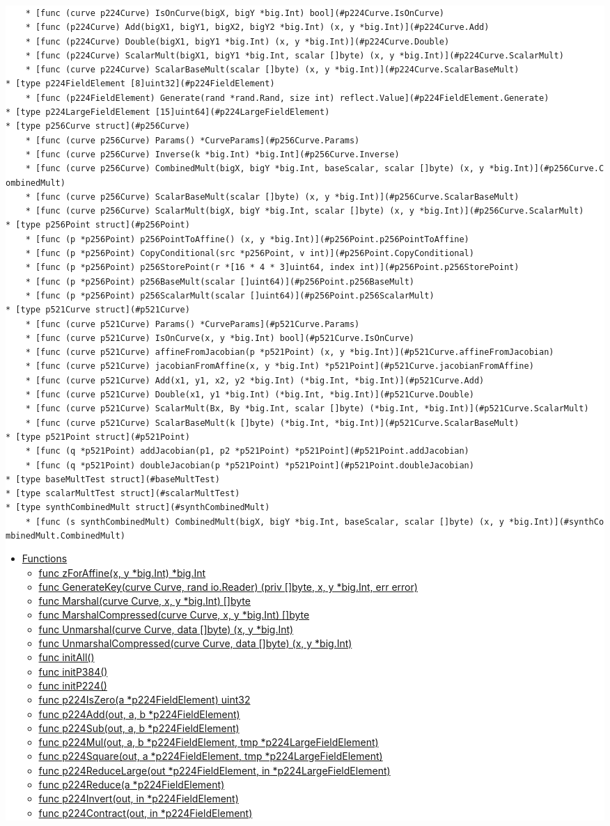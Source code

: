         * [func (curve p224Curve) IsOnCurve(bigX, bigY *big.Int) bool](#p224Curve.IsOnCurve)
        * [func (p224Curve) Add(bigX1, bigY1, bigX2, bigY2 *big.Int) (x, y *big.Int)](#p224Curve.Add)
        * [func (p224Curve) Double(bigX1, bigY1 *big.Int) (x, y *big.Int)](#p224Curve.Double)
        * [func (p224Curve) ScalarMult(bigX1, bigY1 *big.Int, scalar []byte) (x, y *big.Int)](#p224Curve.ScalarMult)
        * [func (curve p224Curve) ScalarBaseMult(scalar []byte) (x, y *big.Int)](#p224Curve.ScalarBaseMult)
    * [type p224FieldElement [8]uint32](#p224FieldElement)
        * [func (p224FieldElement) Generate(rand *rand.Rand, size int) reflect.Value](#p224FieldElement.Generate)
    * [type p224LargeFieldElement [15]uint64](#p224LargeFieldElement)
    * [type p256Curve struct](#p256Curve)
        * [func (curve p256Curve) Params() *CurveParams](#p256Curve.Params)
        * [func (curve p256Curve) Inverse(k *big.Int) *big.Int](#p256Curve.Inverse)
        * [func (curve p256Curve) CombinedMult(bigX, bigY *big.Int, baseScalar, scalar []byte) (x, y *big.Int)](#p256Curve.CombinedMult)
        * [func (curve p256Curve) ScalarBaseMult(scalar []byte) (x, y *big.Int)](#p256Curve.ScalarBaseMult)
        * [func (curve p256Curve) ScalarMult(bigX, bigY *big.Int, scalar []byte) (x, y *big.Int)](#p256Curve.ScalarMult)
    * [type p256Point struct](#p256Point)
        * [func (p *p256Point) p256PointToAffine() (x, y *big.Int)](#p256Point.p256PointToAffine)
        * [func (p *p256Point) CopyConditional(src *p256Point, v int)](#p256Point.CopyConditional)
        * [func (p *p256Point) p256StorePoint(r *[16 * 4 * 3]uint64, index int)](#p256Point.p256StorePoint)
        * [func (p *p256Point) p256BaseMult(scalar []uint64)](#p256Point.p256BaseMult)
        * [func (p *p256Point) p256ScalarMult(scalar []uint64)](#p256Point.p256ScalarMult)
    * [type p521Curve struct](#p521Curve)
        * [func (curve p521Curve) Params() *CurveParams](#p521Curve.Params)
        * [func (curve p521Curve) IsOnCurve(x, y *big.Int) bool](#p521Curve.IsOnCurve)
        * [func (curve p521Curve) affineFromJacobian(p *p521Point) (x, y *big.Int)](#p521Curve.affineFromJacobian)
        * [func (curve p521Curve) jacobianFromAffine(x, y *big.Int) *p521Point](#p521Curve.jacobianFromAffine)
        * [func (curve p521Curve) Add(x1, y1, x2, y2 *big.Int) (*big.Int, *big.Int)](#p521Curve.Add)
        * [func (curve p521Curve) Double(x1, y1 *big.Int) (*big.Int, *big.Int)](#p521Curve.Double)
        * [func (curve p521Curve) ScalarMult(Bx, By *big.Int, scalar []byte) (*big.Int, *big.Int)](#p521Curve.ScalarMult)
        * [func (curve p521Curve) ScalarBaseMult(k []byte) (*big.Int, *big.Int)](#p521Curve.ScalarBaseMult)
    * [type p521Point struct](#p521Point)
        * [func (q *p521Point) addJacobian(p1, p2 *p521Point) *p521Point](#p521Point.addJacobian)
        * [func (q *p521Point) doubleJacobian(p *p521Point) *p521Point](#p521Point.doubleJacobian)
    * [type baseMultTest struct](#baseMultTest)
    * [type scalarMultTest struct](#scalarMultTest)
    * [type synthCombinedMult struct](#synthCombinedMult)
        * [func (s synthCombinedMult) CombinedMult(bigX, bigY *big.Int, baseScalar, scalar []byte) (x, y *big.Int)](#synthCombinedMult.CombinedMult)
* [Functions](#func)
    * [func zForAffine(x, y *big.Int) *big.Int](#zForAffine)
    * [func GenerateKey(curve Curve, rand io.Reader) (priv []byte, x, y *big.Int, err error)](#GenerateKey)
    * [func Marshal(curve Curve, x, y *big.Int) []byte](#Marshal)
    * [func MarshalCompressed(curve Curve, x, y *big.Int) []byte](#MarshalCompressed)
    * [func Unmarshal(curve Curve, data []byte) (x, y *big.Int)](#Unmarshal)
    * [func UnmarshalCompressed(curve Curve, data []byte) (x, y *big.Int)](#UnmarshalCompressed)
    * [func initAll()](#initAll)
    * [func initP384()](#initP384)
    * [func initP224()](#initP224)
    * [func p224IsZero(a *p224FieldElement) uint32](#p224IsZero)
    * [func p224Add(out, a, b *p224FieldElement)](#p224Add)
    * [func p224Sub(out, a, b *p224FieldElement)](#p224Sub)
    * [func p224Mul(out, a, b *p224FieldElement, tmp *p224LargeFieldElement)](#p224Mul)
    * [func p224Square(out, a *p224FieldElement, tmp *p224LargeFieldElement)](#p224Square)
    * [func p224ReduceLarge(out *p224FieldElement, in *p224LargeFieldElement)](#p224ReduceLarge)
    * [func p224Reduce(a *p224FieldElement)](#p224Reduce)
    * [func p224Invert(out, in *p224FieldElement)](#p224Invert)
    * [func p224Contract(out, in *p224FieldElement)](#p224Contract)